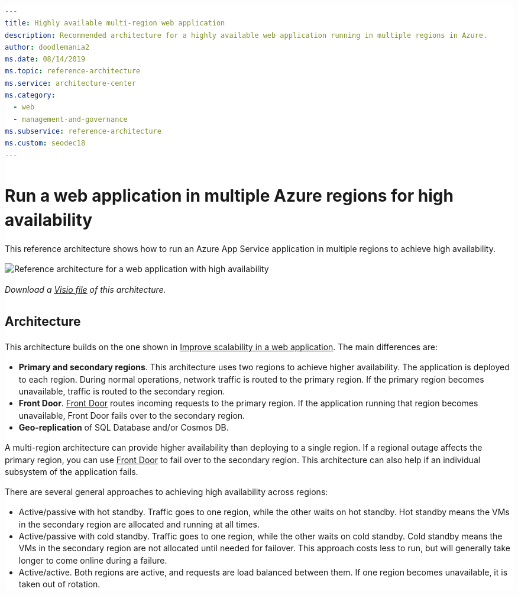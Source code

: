 ```yaml
---
title: Highly available multi-region web application
description: Recommended architecture for a highly available web application running in multiple regions in Azure.
author: doodlemania2
ms.date: 08/14/2019
ms.topic: reference-architecture
ms.service: architecture-center
ms.category:
  - web
  - management-and-governance
ms.subservice: reference-architecture
ms.custom: seodec18
---
```




# Run a web application in multiple Azure regions for high availability

This reference architecture shows how to run an Azure App Service application in multiple regions to achieve high availability.

![Reference architecture for a web application with high availability](./images/multi-region-web-app-diagram.png)

*Download a [Visio file][visio-download] of this architecture.*

## Architecture

This architecture builds on the one shown in [Improve scalability in a web application][guidance-web-apps-scalability]. The main differences are:

- **Primary and secondary regions**. This architecture uses two regions to achieve higher availability. The application is deployed to each region. During normal operations, network traffic is routed to the primary region. If the primary region becomes unavailable, traffic is routed to the secondary region.
- **Front Door**. [Front Door](https://docs.microsoft.com/azure/frontdoor) routes incoming requests to the primary region. If the application running that region becomes unavailable, Front Door fails over to the secondary region.
- **Geo-replication** of SQL Database and/or Cosmos DB.

A multi-region architecture can provide higher availability than deploying to a single region. If a regional outage affects the primary region, you can use [Front Door](https://docs.microsoft.com/azure/frontdoor) to fail over to the secondary region. This architecture can also help if an individual subsystem of the application fails.

There are several general approaches to achieving high availability across regions:

- Active/passive with hot standby. Traffic goes to one region, while the other waits on hot standby. Hot standby means the VMs in the secondary region are allocated and running at all times.
- Active/passive with cold standby. Traffic goes to one region, while the other waits on cold standby. Cold standby means the VMs in the secondary region are not allocated until needed for failover. This approach costs less to run, but will generally take longer to come online during a failure.
- Active/active. Both regions are active, and requests are load balanced between them. If one region becomes unavailable, it is taken out of rotation.


[AFD-pricing]: https://azure.microsoft.com/pricing/details/frontdoor
[AAF-devops-deployment-multi-region]: /azure/architecture/framework/devops/deployment#consider-deploying-across-multiple-regions
[bandwidth-pricing]: https://azure.microsoft.com/pricing/details/bandwidth
[cosmosdb-geo]: https://docs.microsoft.com/azure/cosmos-db/distribute-data-globally
[guidance-web-apps-scalability]: ./scalable-web-app.md
[guidance-web-apps-scalability-devops]: ./scalable-web-app.md#devops-considerations
[pricing-calculator]: https://azure.microsoft.com/pricing/calculator
[ra-grs]: https://docs.microsoft.com/azure/storage/common/storage-designing-ha-apps-with-ragrs
[regional-pairs]: https://docs.microsoft.com/azure/best-practices-availability-paired-regions
[resource groups]: https://docs.microsoft.com/azure/azure-resource-manager/resource-group-overview#resource-groups
[services-by-region]: https://azure.microsoft.com/regions/#services
[sql-failover]: https://docs.microsoft.com/azure/sql-database/sql-database-disaster-recovery
[sql-replication]: https://docs.microsoft.com/azure/sql-database/sql-database-geo-replication-overview
[sql-rpo]: https://docs.microsoft.com/azure/sql-database/sql-database-business-continuity#sql-database-features-that-you-can-use-to-provide-business-continuity
[storage-outage]: https://docs.microsoft.com/azure/storage/storage-disaster-recovery-guidance
[visio-download]: https://archcenter.blob.core.windows.net/cdn/app-service-reference-architectures.vsdx